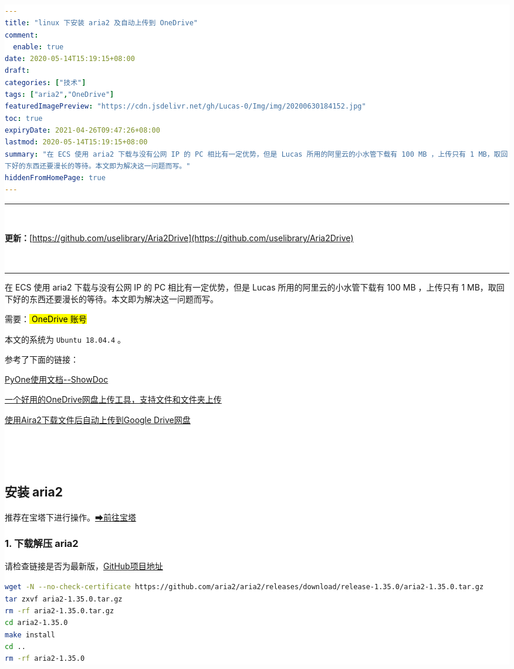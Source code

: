 ```yaml
---
title: "linux 下安装 aria2 及自动上传到 OneDrive"
comment:
  enable: true
date: 2020-05-14T15:19:15+08:00
draft: 
categories: ["技术"]
tags: ["aria2","OneDrive"]
featuredImagePreview: "https://cdn.jsdelivr.net/gh/Lucas-0/Img/img/20200630184152.jpg"
toc: true
expiryDate: 2021-04-26T09:47:26+08:00
lastmod: 2020-05-14T15:19:15+08:00
summary: "在 ECS 使用 aria2 下载与没有公网 IP 的 PC 相比有一定优势，但是 Lucas 所用的阿里云的小水管下载有 100 MB ，上传只有 1 MB，取回下好的东西还要漫长的等待。本文即为解决这一问题而写。"
hiddenFromHomePage: true
---
```


---

</br>

**更新：**[https://github.com/uselibrary/Aria2Drive](https://github.com/uselibrary/Aria2Drive)

</br>

---

在 ECS 使用 aria2 下载与没有公网 IP 的 PC 相比有一定优势，但是 Lucas 所用的阿里云的小水管下载有 100 MB ，上传只有 1 MB，取回下好的东西还要漫长的等待。本文即为解决这一问题而写。

需要：<mark> OneDrive 账号</mark>

本文的系统为 `Ubuntu 18.04.4` 。

参考了下面的链接：

[PyOne使用文档--ShowDoc](https://www.showdoc.cc/pyone?page_id=2564166102352569)

[一个好用的OneDrive网盘上传工具，支持文件和文件夹上传](https://www.moerats.com/archives/1006/)

[使用Aira2下载文件后自动上传到Google Drive网盘](https://www.moerats.com/archives/482/)

&nbsp;&nbsp;


&nbsp;&nbsp;

## 安装 aria2  ##

推荐在宝塔下进行操作。[➡前往宝塔](https://www.bt.cn/)

### 1. 下载解压  aria2  ###

请检查链接是否为最新版，[GitHub项目地址](https://github.com/aria2/aria2)
```bash
wget -N --no-check-certificate https://github.com/aria2/aria2/releases/download/release-1.35.0/aria2-1.35.0.tar.gz
tar zxvf aria2-1.35.0.tar.gz
rm -rf aria2-1.35.0.tar.gz
cd aria2-1.35.0
make install
cd ..
rm -rf aria2-1.35.0
```
